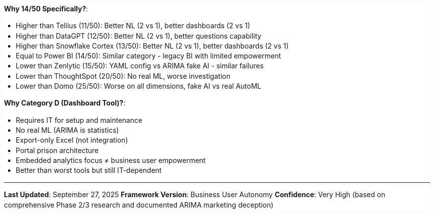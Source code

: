 **Why 14/50 Specifically?**:
- Higher than Tellius (11/50): Better NL (2 vs 1), better dashboards (2 vs 1)
- Higher than DataGPT (12/50): Better NL (2 vs 1), better questions capability
- Higher than Snowflake Cortex (13/50): Better NL (2 vs 1), better dashboards (2 vs 1)
- Equal to Power BI (14/50): Similar category - legacy BI with limited empowerment
- Lower than Zenlytic (15/50): YAML config vs ARIMA fake AI - similar failures
- Lower than ThoughtSpot (20/50): No real ML, worse investigation
- Lower than Domo (25/50): Worse on all dimensions, fake AI vs real AutoML

**Why Category D (Dashboard Tool)?**:
- Requires IT for setup and maintenance
- No real ML (ARIMA is statistics)
- Export-only Excel (not integration)
- Portal prison architecture
- Embedded analytics focus ≠ business user empowerment
- Better than worst tools but still IT-dependent

---

**Last Updated**: September 27, 2025
**Framework Version**: Business User Autonomy
**Confidence**: Very High (based on comprehensive Phase 2/3 research and documented ARIMA marketing deception)